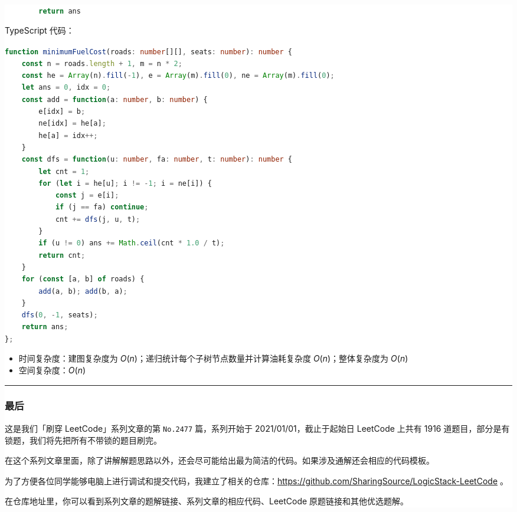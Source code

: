```Python
        return ans
```
TypeScript 代码：
```TypeScript
function minimumFuelCost(roads: number[][], seats: number): number {
    const n = roads.length + 1, m = n * 2;
    const he = Array(n).fill(-1), e = Array(m).fill(0), ne = Array(m).fill(0);
    let ans = 0, idx = 0;
    const add = function(a: number, b: number) {
        e[idx] = b;
        ne[idx] = he[a];
        he[a] = idx++;
    }
    const dfs = function(u: number, fa: number, t: number): number {
        let cnt = 1;
        for (let i = he[u]; i != -1; i = ne[i]) {
            const j = e[i];
            if (j == fa) continue;
            cnt += dfs(j, u, t);
        }
        if (u != 0) ans += Math.ceil(cnt * 1.0 / t);
        return cnt;
    }
    for (const [a, b] of roads) {
        add(a, b); add(b, a);
    }
    dfs(0, -1, seats);
    return ans;
};
```
* 时间复杂度：建图复杂度为 $O(n)$；递归统计每个子树节点数量并计算油耗复杂度 $O(n)$；整体复杂度为 $O(n)$
* 空间复杂度：$O(n)$

---

### 最后

这是我们「刷穿 LeetCode」系列文章的第 `No.2477` 篇，系列开始于 2021/01/01，截止于起始日 LeetCode 上共有 1916 道题目，部分是有锁题，我们将先把所有不带锁的题目刷完。

在这个系列文章里面，除了讲解解题思路以外，还会尽可能给出最为简洁的代码。如果涉及通解还会相应的代码模板。

为了方便各位同学能够电脑上进行调试和提交代码，我建立了相关的仓库：https://github.com/SharingSource/LogicStack-LeetCode 。

在仓库地址里，你可以看到系列文章的题解链接、系列文章的相应代码、LeetCode 原题链接和其他优选题解。


